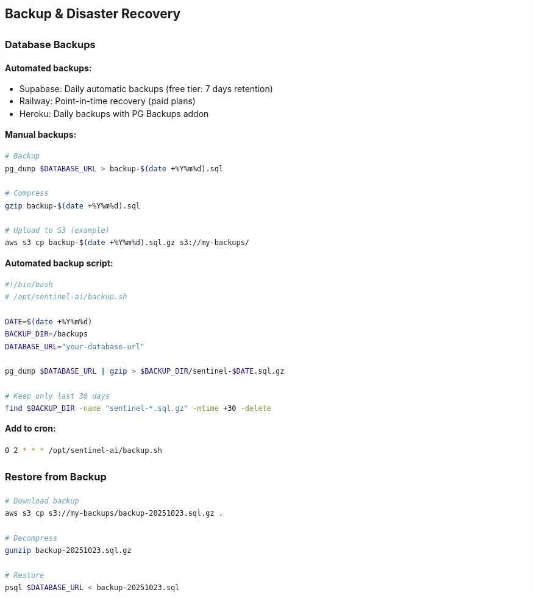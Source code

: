 ## Backup & Disaster Recovery

### Database Backups

**Automated backups:**

- Supabase: Daily automatic backups (free tier: 7 days retention)
- Railway: Point-in-time recovery (paid plans)
- Heroku: Daily backups with PG Backups addon

**Manual backups:**

```bash
# Backup
pg_dump $DATABASE_URL > backup-$(date +%Y%m%d).sql

# Compress
gzip backup-$(date +%Y%m%d).sql

# Upload to S3 (example)
aws s3 cp backup-$(date +%Y%m%d).sql.gz s3://my-backups/
```

**Automated backup script:**

```bash
#!/bin/bash
# /opt/sentinel-ai/backup.sh

DATE=$(date +%Y%m%d)
BACKUP_DIR=/backups
DATABASE_URL="your-database-url"

pg_dump $DATABASE_URL | gzip > $BACKUP_DIR/sentinel-$DATE.sql.gz

# Keep only last 30 days
find $BACKUP_DIR -name "sentinel-*.sql.gz" -mtime +30 -delete
```

**Add to cron:**

```bash
0 2 * * * /opt/sentinel-ai/backup.sh
```

### Restore from Backup

```bash
# Download backup
aws s3 cp s3://my-backups/backup-20251023.sql.gz .

# Decompress
gunzip backup-20251023.sql.gz

# Restore
psql $DATABASE_URL < backup-20251023.sql
```
